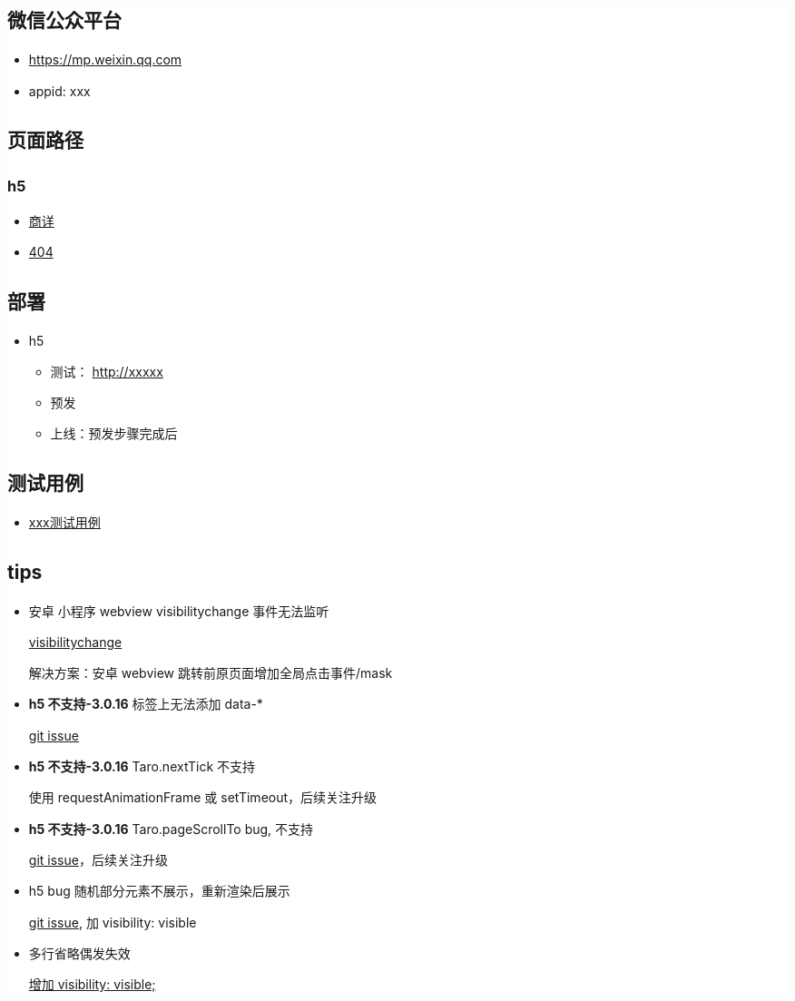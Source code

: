 ## 微信公众平台

- <https://mp.weixin.qq.com>

- appid: xxx

## 页面路径

### h5

- [商详](https://xxxx)

- [404](https://xxxx)

## 部署

- h5

  - 测试： <http://xxxxx>

  - 预发

  - 上线：预发步骤完成后

## 测试用例

- [xxx测试用例](http://2stest.jd.com/mind/editor?id=181)

## tips

- 安卓 小程序 webview visibilitychange 事件无法监听

  [visibilitychange](https://developers.weixin.qq.com/community/develop/doc/000aaa1242cb08728539a647356c00?highLine=visibilitychange)

  解决方案：安卓 webview 跳转前原页面增加全局点击事件/mask

- **h5 不支持-3.0.16** 标签上无法添加 data-\*

  [git issue](https://github.com/NervJS/taro/issues/7313)

- **h5 不支持-3.0.16** Taro.nextTick 不支持

  使用 requestAnimationFrame 或 setTimeout，后续关注升级

- **h5 不支持-3.0.16** Taro.pageScrollTo bug, 不支持

  [git issue](https://github.com/NervJS/taro/issues/7235)，后续关注升级

- h5 bug 随机部分元素不展示，重新渲染后展示

  [git issue](https://github.com/NervJS/taro/issues/7908), 加 visibility: visible

- 多行省略偶发失效

  [增加 visibility: visible;](https://www.it1352.com/1816823.html)
